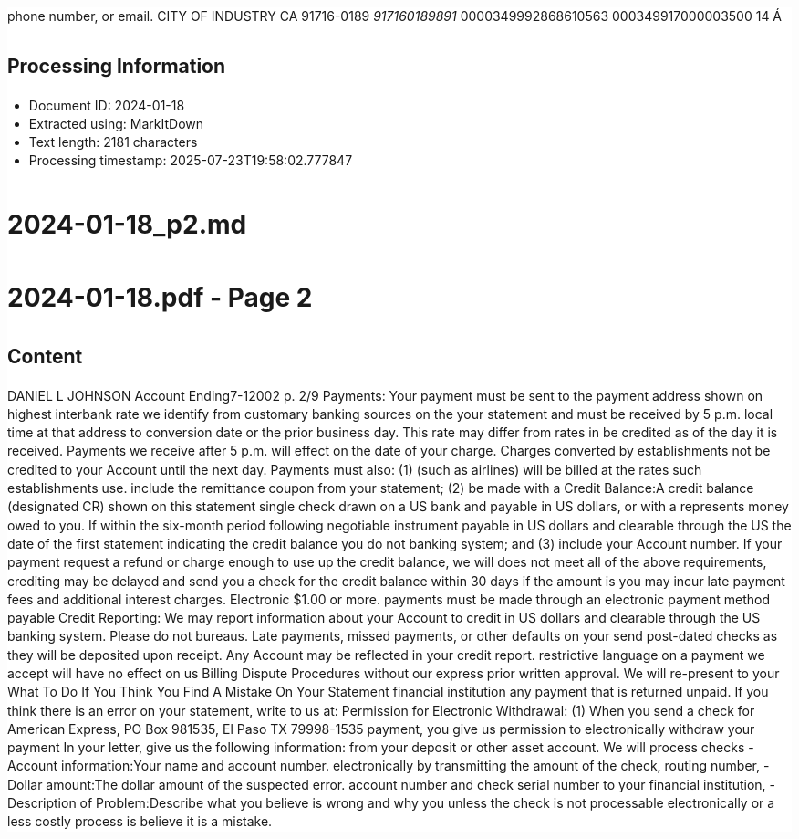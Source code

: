 phone number, or email. CITY OF INDUSTRY CA 91716-0189
*917160189891*
0000349992868610563 000349917000003500 14 Á

## Processing Information
- Document ID: 2024-01-18
- Extracted using: MarkItDown
- Text length: 2181 characters
- Processing timestamp: 2025-07-23T19:58:02.777847


# 2024-01-18_p2.md



# 2024-01-18.pdf - Page 2

## Content
DANIEL L JOHNSON Account Ending7-12002 p. 2/9
Payments: Your payment must be sent to the payment address shown on highest interbank rate we identify from customary banking sources on the
your statement and must be received by 5 p.m. local time at that address to conversion date or the prior business day. This rate may differ from rates in
be credited as of the day it is received. Payments we receive after 5 p.m. will effect on the date of your charge. Charges converted by establishments
not be credited to your Account until the next day. Payments must also: (1) (such as airlines) will be billed at the rates such establishments use.
include the remittance coupon from your statement; (2) be made with a Credit Balance:A credit balance (designated CR) shown on this statement
single check drawn on a US bank and payable in US dollars, or with a represents money owed to you. If within the six-month period following
negotiable instrument payable in US dollars and clearable through the US the date of the first statement indicating the credit balance you do not
banking system; and (3) include your Account number. If your payment request a refund or charge enough to use up the credit balance, we will
does not meet all of the above requirements, crediting may be delayed and send you a check for the credit balance within 30 days if the amount is
you may incur late payment fees and additional interest charges. Electronic $1.00 or more.
payments must be made through an electronic payment method payable Credit Reporting: We may report information about your Account to credit
in US dollars and clearable through the US banking system. Please do not bureaus. Late payments, missed payments, or other defaults on your
send post-dated checks as they will be deposited upon receipt. Any Account may be reflected in your credit report.
restrictive language on a payment we accept will have no effect on us Billing Dispute Procedures
without our express prior written approval. We will re-present to your What To Do If You Think You Find A Mistake On Your Statement
financial institution any payment that is returned unpaid. If you think there is an error on your statement, write to us at:
Permission for Electronic Withdrawal: (1) When you send a check for American Express, PO Box 981535, El Paso TX 79998-1535
payment, you give us permission to electronically withdraw your payment In your letter, give us the following information:
from your deposit or other asset account. We will process checks - Account information:Your name and account number.
electronically by transmitting the amount of the check, routing number, - Dollar amount:The dollar amount of the suspected error.
account number and check serial number to your financial institution, - Description of Problem:Describe what you believe is wrong and why you
unless the check is not processable electronically or a less costly process is believe it is a mistake.